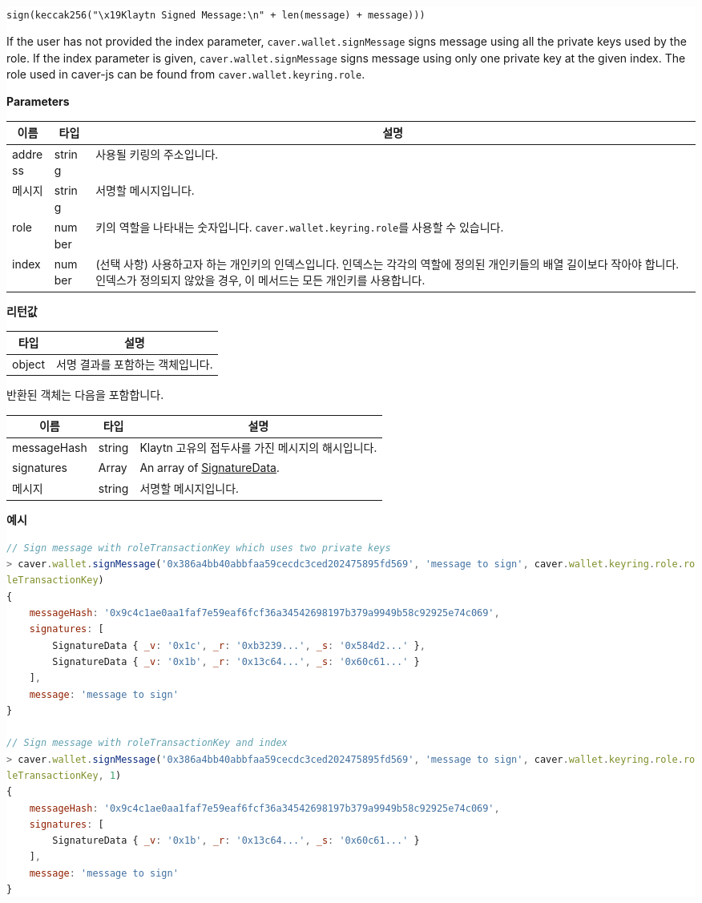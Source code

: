 ```
sign(keccak256("\x19Klaytn Signed Message:\n" + len(message) + message)))
```

If the user has not provided the index parameter, `caver.wallet.signMessage` signs message using all the private keys used by the role. If the index parameter is given, `caver.wallet.signMessage` signs message using only one private key at the given index. The role used in caver-js can be found from `caver.wallet.keyring.role`.

**Parameters**

| 이름      | 타입     | 설명                                                                                                            |
| ------- | ------ | ------------------------------------------------------------------------------------------------------------- |
| address | string | 사용될 키링의 주소입니다.                                                                                                |
| 메시지     | string | 서명할 메시지입니다.                                                                                                   |
| role    | number | 키의 역할을 나타내는 숫자입니다. `caver.wallet.keyring.role`를 사용할 수 있습니다.                                                   |
| index   | number | (선택 사항) 사용하고자 하는 개인키의 인덱스입니다. 인덱스는 각각의 역할에 정의된 개인키들의 배열 길이보다 작아야 합니다. 인덱스가 정의되지 않았을 경우, 이 메서드는 모든 개인키를 사용합니다. |

**리턴값**

| 타입     | 설명                 |
| ------ | ------------------ |
| object | 서명 결과를 포함하는 객체입니다. |

반환된 객체는 다음을 포함합니다.

| 이름          | 타입     | 설명                             |
| ----------- | ------ | ------------------------------ |
| messageHash | string | Klaytn 고유의 접두사를 가진 메시지의 해시입니다. |
| signatures  | Array  | An array of [SignatureData][]. |
| 메시지         | string | 서명할 메시지입니다.                    |

**예시**

```javascript
// Sign message with roleTransactionKey which uses two private keys
> caver.wallet.signMessage('0x386a4bb40abbfaa59cecdc3ced202475895fd569', 'message to sign', caver.wallet.keyring.role.roleTransactionKey)
{
    messageHash: '0x9c4c1ae0aa1faf7e59eaf6fcf36a34542698197b379a9949b58c92925e74c069',
    signatures: [
        SignatureData { _v: '0x1c', _r: '0xb3239...', _s: '0x584d2...' },
        SignatureData { _v: '0x1b', _r: '0x13c64...', _s: '0x60c61...' }
    ],
    message: 'message to sign'
}

// Sign message with roleTransactionKey and index
> caver.wallet.signMessage('0x386a4bb40abbfaa59cecdc3ced202475895fd569', 'message to sign', caver.wallet.keyring.role.roleTransactionKey, 1)
{
    messageHash: '0x9c4c1ae0aa1faf7e59eaf6fcf36a34542698197b379a9949b58c92925e74c069',
    signatures: [
        SignatureData { _v: '0x1b', _r: '0x13c64...', _s: '0x60c61...' }
    ],
    message: 'message to sign'
}
```


[역할]: ../../../../../klaytn/design/accounts.md#roles
[roleTransactionKey]: ../../../../../klaytn/design/accounts.md#roles
[roleFeePayerKey]: ../../../../../klaytn/design/accounts.md#roles
[Keyring]: ./keyring.md
[SingleKeyring]: ./keyring.md#singlekeyring
[MultipleKeyring]: ./keyring.md#multiplekeyring
[RoleBasedKeyring]: ./keyring.md#rolebasedkeyring
[SignatureData]: ./keyring.md#signaturedata
[Transaction]: ../caver.transaction/README.md#class
[FeeDelegatedTransaction]: ../caver.transaction/fee-delegation.md
[Account Update]: ../caver.transaction/basic.md#accountupdate
[caver.transaction]: ../caver.transaction/README.md